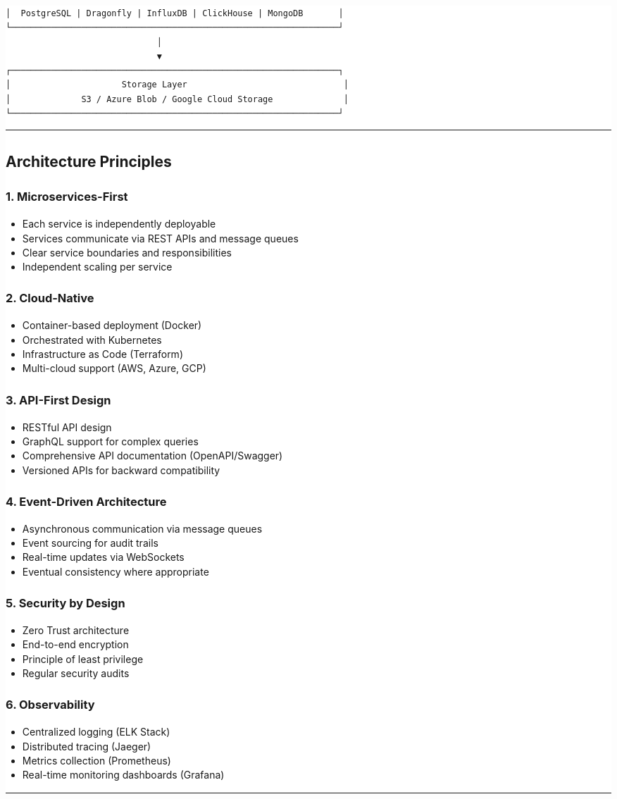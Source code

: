 ```
│  PostgreSQL | Dragonfly | InfluxDB | ClickHouse | MongoDB       │
└─────────────────────────────────────────────────────────────────┘
                              │
                              ▼
┌─────────────────────────────────────────────────────────────────┐
│                      Storage Layer                               │
│              S3 / Azure Blob / Google Cloud Storage              │
└─────────────────────────────────────────────────────────────────┘
```

---

## Architecture Principles

### 1. Microservices-First
- Each service is independently deployable
- Services communicate via REST APIs and message queues
- Clear service boundaries and responsibilities
- Independent scaling per service

### 2. Cloud-Native
- Container-based deployment (Docker)
- Orchestrated with Kubernetes
- Infrastructure as Code (Terraform)
- Multi-cloud support (AWS, Azure, GCP)

### 3. API-First Design
- RESTful API design
- GraphQL support for complex queries
- Comprehensive API documentation (OpenAPI/Swagger)
- Versioned APIs for backward compatibility

### 4. Event-Driven Architecture
- Asynchronous communication via message queues
- Event sourcing for audit trails
- Real-time updates via WebSockets
- Eventual consistency where appropriate

### 5. Security by Design
- Zero Trust architecture
- End-to-end encryption
- Principle of least privilege
- Regular security audits

### 6. Observability
- Centralized logging (ELK Stack)
- Distributed tracing (Jaeger)
- Metrics collection (Prometheus)
- Real-time monitoring dashboards (Grafana)

---